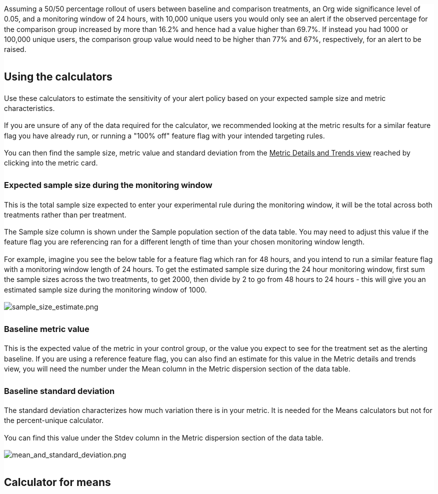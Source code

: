 Assuming a 50/50 percentage rollout of users between baseline and comparison treatments, an Org wide significance level of 0.05, and a monitoring window of 24 hours, with 10,000 unique users you would only see an alert if the observed percentage for the comparison group increased by more than 16.2% and hence had a value higher than 69.7%. If instead you had 1000 or 100,000 unique users, the comparison group value would need to be higher than 77% and 67%, respectively, for an alert to be raised. 

## Using the calculators

Use these calculators to estimate the sensitivity of your alert policy based on your expected sample size and metric characteristics. 

If you are unsure of any of the data required for the calculator, we recommended looking at the metric results for a similar feature flag you have already run, or running a "100% off" feature flag with your intended targeting rules.

You can then find the sample size, metric value and standard deviation from the [Metric Details and Trends view](/docs/feature-management-experimentation/experimentation/experiment-results/viewing-experiment-results/metric-details-and-trends) reached by clicking into the metric card.

### Expected sample size during the monitoring window

This is the total sample size expected to enter your experimental rule during the monitoring window, it will be the total across both treatments rather than per treatment.

The Sample size column is shown under the Sample population section of the data table. You may need to adjust this value if the feature flag you are referencing ran for a different length of time than your chosen monitoring window length. 

For example, imagine you see the below table for a feature flag which ran for 48 hours, and you intend to run a similar feature flag with a monitoring window length of 24 hours. To get the estimated sample size during the 24 hour monitoring window, first sum the sample sizes across the two treatments, to get 2000, then divide by 2 to go from 48 hours to 24 hours - this will give you an estimated sample size during the monitoring window of 1000. 

<img src="https://help.split.io/hc/article_attachments/360041949711" alt="sample_size_estimate.png" width="300" />

### Baseline metric value

This is the expected value of the metric in your control group, or the value you expect to see for the treatment set as the alerting baseline. If you are using a reference feature flag, you can also find an estimate for this value in the Metric details and trends view, you will need the number under the Mean column in the Metric dispersion section of the data table.

### Baseline standard deviation 

The standard deviation characterizes how much variation there is in your metric. It is needed for the Means calculators but not for the percent-unique calculator. 

You can find this value under the Stdev column in the Metric dispersion section of the data table.

<img src="https://help.split.io/hc/article_attachments/360041949832" alt="mean_and_standard_deviation.png" width="500" />

## Calculator for means
